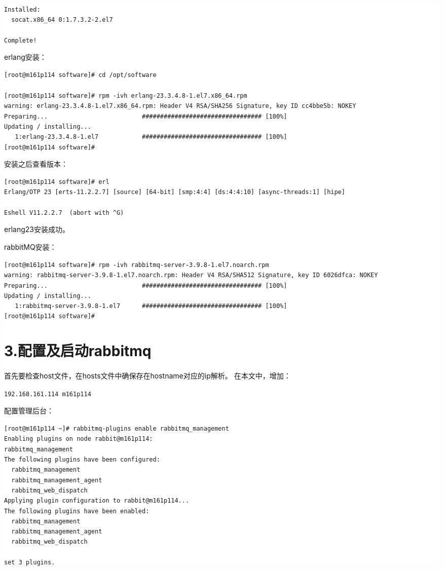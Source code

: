 ```shell
Installed:
  socat.x86_64 0:1.7.3.2-2.el7                                                                                                                                                                                   

Complete!
```

erlang安装：
```shell
[root@m161p114 software]# cd /opt/software

[root@m161p114 software]# rpm -ivh erlang-23.3.4.8-1.el7.x86_64.rpm 
warning: erlang-23.3.4.8-1.el7.x86_64.rpm: Header V4 RSA/SHA256 Signature, key ID cc4bbe5b: NOKEY
Preparing...                          ################################# [100%]
Updating / installing...
   1:erlang-23.3.4.8-1.el7            ################################# [100%]
[root@m161p114 software]# 
```
安装之后查看版本：
```shell
[root@m161p114 software]# erl
Erlang/OTP 23 [erts-11.2.2.7] [source] [64-bit] [smp:4:4] [ds:4:4:10] [async-threads:1] [hipe]

Eshell V11.2.2.7  (abort with ^G)

```
erlang23安装成功。

rabbitMQ安装：
```shell
[root@m161p114 software]# rpm -ivh rabbitmq-server-3.9.8-1.el7.noarch.rpm 
warning: rabbitmq-server-3.9.8-1.el7.noarch.rpm: Header V4 RSA/SHA512 Signature, key ID 6026dfca: NOKEY
Preparing...                          ################################# [100%]
Updating / installing...
   1:rabbitmq-server-3.9.8-1.el7      ################################# [100%]
[root@m161p114 software]# 

```

# 3.配置及启动rabbitmq

首先要检查host文件，在hosts文件中确保存在hostname对应的ip解析。
在本文中，增加：
```shell
192.168.161.114 m161p114
```

配置管理后台：
```shell
[root@m161p114 ~]# rabbitmq-plugins enable rabbitmq_management
Enabling plugins on node rabbit@m161p114:
rabbitmq_management
The following plugins have been configured:
  rabbitmq_management
  rabbitmq_management_agent
  rabbitmq_web_dispatch
Applying plugin configuration to rabbit@m161p114...
The following plugins have been enabled:
  rabbitmq_management
  rabbitmq_management_agent
  rabbitmq_web_dispatch

set 3 plugins.
```
